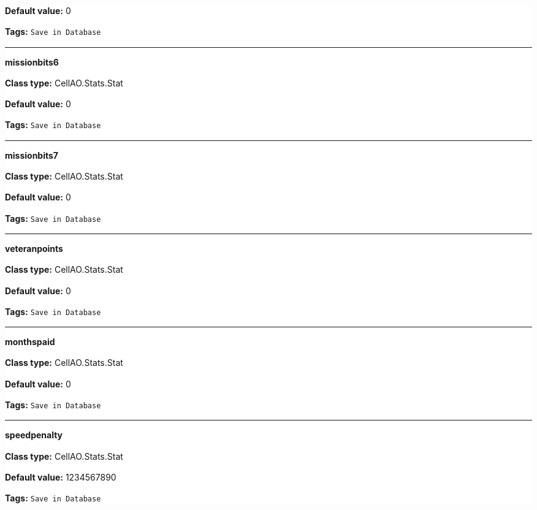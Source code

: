 **Default value:** 0

**Tags:** 
`Save in Database`  

----------


**missionbits6**

**Class type:** CellAO.Stats.Stat

**Default value:** 0

**Tags:** 
`Save in Database`  

----------


**missionbits7**

**Class type:** CellAO.Stats.Stat

**Default value:** 0

**Tags:** 
`Save in Database`  

----------


**veteranpoints**

**Class type:** CellAO.Stats.Stat

**Default value:** 0

**Tags:** 
`Save in Database`  

----------


**monthspaid**

**Class type:** CellAO.Stats.Stat

**Default value:** 0

**Tags:** 
`Save in Database`  

----------


**speedpenalty**

**Class type:** CellAO.Stats.Stat

**Default value:** 1234567890

**Tags:** 
`Save in Database`  
